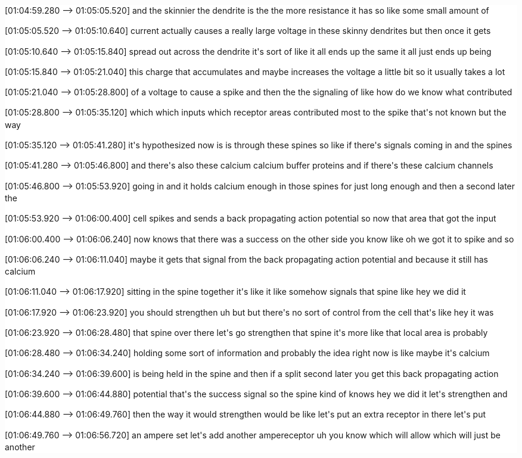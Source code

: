 [01:04:59.280 --> 01:05:05.520]  and the skinnier the dendrite is the the more resistance it has so like some small amount of

[01:05:05.520 --> 01:05:10.640]  current actually causes a really large voltage in these skinny dendrites but then once it gets

[01:05:10.640 --> 01:05:15.840]  spread out across the dendrite it's sort of like it all ends up the same it all just ends up being

[01:05:15.840 --> 01:05:21.040]  this charge that accumulates and maybe increases the voltage a little bit so it usually takes a lot

[01:05:21.040 --> 01:05:28.800]  of a voltage to cause a spike and then the the signaling of like how do we know what contributed

[01:05:28.800 --> 01:05:35.120]  which which inputs which receptor areas contributed most to the spike that's not known but the way

[01:05:35.120 --> 01:05:41.280]  it's hypothesized now is is through these spines so like if there's signals coming in and the spines

[01:05:41.280 --> 01:05:46.800]  and there's also these calcium calcium buffer proteins and if there's these calcium channels

[01:05:46.800 --> 01:05:53.920]  going in and it holds calcium enough in those spines for just long enough and then a second later the

[01:05:53.920 --> 01:06:00.400]  cell spikes and sends a back propagating action potential so now that area that got the input

[01:06:00.400 --> 01:06:06.240]  now knows that there was a success on the other side you know like oh we got it to spike and so

[01:06:06.240 --> 01:06:11.040]  maybe it gets that signal from the back propagating action potential and because it still has calcium

[01:06:11.040 --> 01:06:17.920]  sitting in the spine together it's like it like somehow signals that spine like hey we did it

[01:06:17.920 --> 01:06:23.920]  you should strengthen uh but but there's no sort of control from the cell that's like hey it was

[01:06:23.920 --> 01:06:28.480]  that spine over there let's go strengthen that spine it's more like that local area is probably

[01:06:28.480 --> 01:06:34.240]  holding some sort of information and probably the idea right now is like maybe it's calcium

[01:06:34.240 --> 01:06:39.600]  is being held in the spine and then if a split second later you get this back propagating action

[01:06:39.600 --> 01:06:44.880]  potential that's the success signal so the spine kind of knows hey we did it let's strengthen and

[01:06:44.880 --> 01:06:49.760]  then the way it would strengthen would be like let's put an extra receptor in there let's put

[01:06:49.760 --> 01:06:56.720]  an ampere set let's add another ampereceptor uh you know which will allow which will just be another
